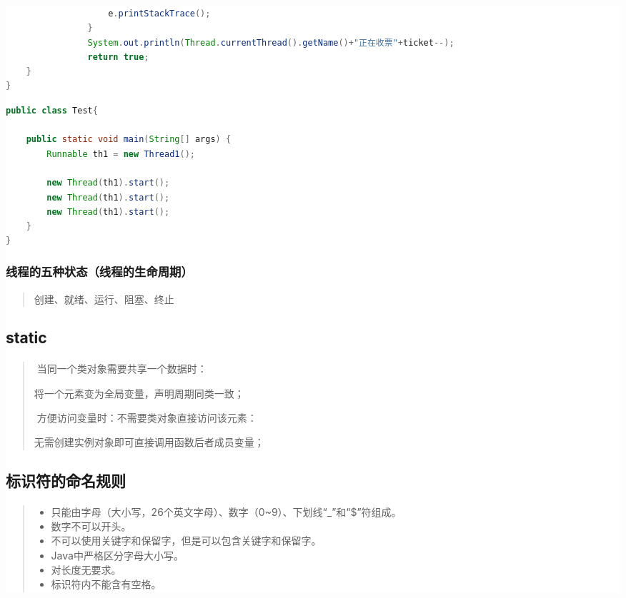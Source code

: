 ```java
                    e.printStackTrace();
                }
                System.out.println(Thread.currentThread().getName()+"正在收票"+ticket--);
                return true;
    }
}
```

```java
public class Test{

    public static void main(String[] args) {
        Runnable th1 = new Thread1();

        new Thread(th1).start();
        new Thread(th1).start();
        new Thread(th1).start();
    }
}
```



### 线程的五种状态（线程的生命周期）

> 创建、就绪、运行、阻塞、终止





## **static** 

> ​	当同一个类对象需要共享一个数据时：
>
> 将一个元素变为全局变量，声明周期同类一致；
>
> 
>
> ​	方便访问变量时：不需要类对象直接访问该元素：
>
> 无需创建实例对象即可直接调用函数后者成员变量；	





## 标识符的命名规则

> - 只能由字母（大小写，26个英文字母）、数字（0~9）、下划线“_”和“$”符组成。
> - 数字不可以开头。
> - 不可以使用关键字和保留字，但是可以包含关键字和保留字。
> - Java中严格区分字母大小写。
> - 对长度无要求。
> - 标识符内不能含有空格。
